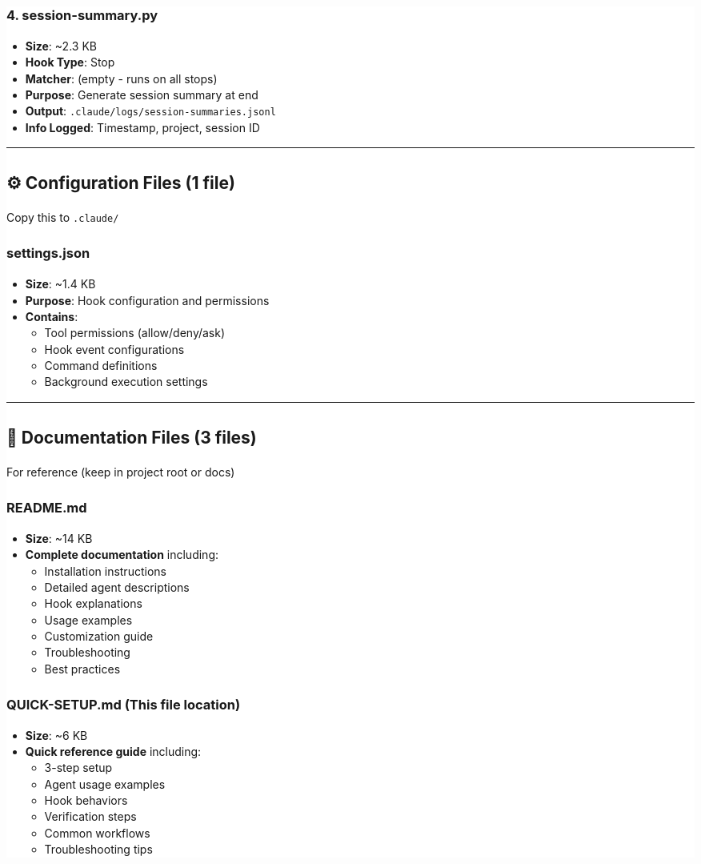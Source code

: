 ### 4. session-summary.py
- **Size**: ~2.3 KB
- **Hook Type**: Stop
- **Matcher**: (empty - runs on all stops)
- **Purpose**: Generate session summary at end
- **Output**: `.claude/logs/session-summaries.jsonl`
- **Info Logged**: Timestamp, project, session ID

---

## ⚙️ Configuration Files (1 file)

Copy this to `.claude/`

### settings.json
- **Size**: ~1.4 KB
- **Purpose**: Hook configuration and permissions
- **Contains**:
  - Tool permissions (allow/deny/ask)
  - Hook event configurations
  - Command definitions
  - Background execution settings

---

## 📖 Documentation Files (3 files)

For reference (keep in project root or docs)

### README.md
- **Size**: ~14 KB
- **Complete documentation** including:
  - Installation instructions
  - Detailed agent descriptions
  - Hook explanations
  - Usage examples
  - Customization guide
  - Troubleshooting
  - Best practices

### QUICK-SETUP.md (This file location)
- **Size**: ~6 KB
- **Quick reference guide** including:
  - 3-step setup
  - Agent usage examples
  - Hook behaviors
  - Verification steps
  - Common workflows
  - Troubleshooting tips
